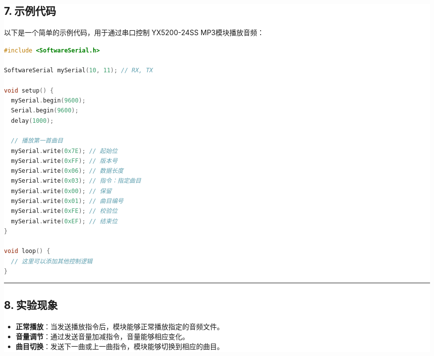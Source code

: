 
## 7. 示例代码
以下是一个简单的示例代码，用于通过串口控制 YX5200-24SS MP3模块播放音频：

```cpp
#include <SoftwareSerial.h>

SoftwareSerial mySerial(10, 11); // RX, TX

void setup() {
  mySerial.begin(9600);
  Serial.begin(9600);
  delay(1000);
  
  // 播放第一首曲目
  mySerial.write(0x7E); // 起始位
  mySerial.write(0xFF); // 版本号
  mySerial.write(0x06); // 数据长度
  mySerial.write(0x03); // 指令：指定曲目
  mySerial.write(0x00); // 保留
  mySerial.write(0x01); // 曲目编号
  mySerial.write(0xFE); // 校验位
  mySerial.write(0xEF); // 结束位
}

void loop() {
  // 这里可以添加其他控制逻辑
}
```

---

## 8. 实验现象
- **正常播放**：当发送播放指令后，模块能够正常播放指定的音频文件。
- **音量调节**：通过发送音量加减指令，音量能够相应变化。
- **曲目切换**：发送下一曲或上一曲指令，模块能够切换到相应的曲目。
